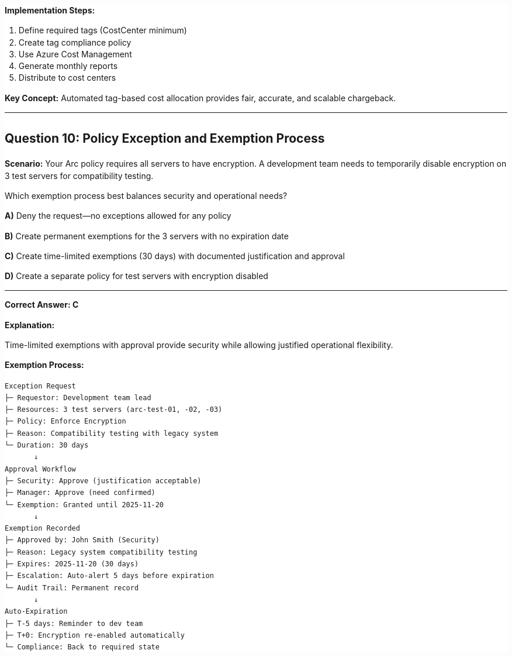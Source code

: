 **Implementation Steps:**
1. Define required tags (CostCenter minimum)
2. Create tag compliance policy
3. Use Azure Cost Management
4. Generate monthly reports
5. Distribute to cost centers

**Key Concept:** Automated tag-based cost allocation provides fair, accurate, and scalable chargeback.

---

## Question 10: Policy Exception and Exemption Process

**Scenario:** Your Arc policy requires all servers to have encryption. A development team needs to temporarily disable encryption on 3 test servers for compatibility testing.

Which exemption process best balances security and operational needs?

**A)** Deny the request—no exceptions allowed for any policy

**B)** Create permanent exemptions for the 3 servers with no expiration date

**C)** Create time-limited exemptions (30 days) with documented justification and approval

**D)** Create a separate policy for test servers with encryption disabled

---

**Correct Answer: C**

**Explanation:**

Time-limited exemptions with approval provide security while allowing justified operational flexibility.

**Exemption Process:**

```
Exception Request
├─ Requestor: Development team lead
├─ Resources: 3 test servers (arc-test-01, -02, -03)
├─ Policy: Enforce Encryption
├─ Reason: Compatibility testing with legacy system
└─ Duration: 30 days
       ↓
Approval Workflow
├─ Security: Approve (justification acceptable)
├─ Manager: Approve (need confirmed)
└─ Exemption: Granted until 2025-11-20
       ↓
Exemption Recorded
├─ Approved by: John Smith (Security)
├─ Reason: Legacy system compatibility testing
├─ Expires: 2025-11-20 (30 days)
├─ Escalation: Auto-alert 5 days before expiration
└─ Audit Trail: Permanent record
       ↓
Auto-Expiration
├─ T-5 days: Reminder to dev team
├─ T+0: Encryption re-enabled automatically
└─ Compliance: Back to required state
```
